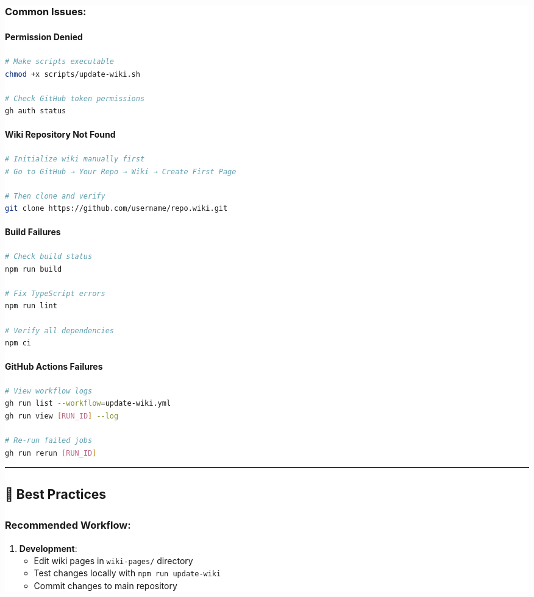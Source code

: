 ### **Common Issues:**

#### **Permission Denied**
```bash
# Make scripts executable
chmod +x scripts/update-wiki.sh

# Check GitHub token permissions
gh auth status
```

#### **Wiki Repository Not Found**
```bash
# Initialize wiki manually first
# Go to GitHub → Your Repo → Wiki → Create First Page

# Then clone and verify
git clone https://github.com/username/repo.wiki.git
```

#### **Build Failures**
```bash
# Check build status
npm run build

# Fix TypeScript errors
npm run lint

# Verify all dependencies
npm ci
```

#### **GitHub Actions Failures**
```bash
# View workflow logs
gh run list --workflow=update-wiki.yml
gh run view [RUN_ID] --log

# Re-run failed jobs
gh run rerun [RUN_ID]
```

---

## 🎯 **Best Practices**

### **Recommended Workflow:**

1. **Development**:
   - Edit wiki pages in `wiki-pages/` directory
   - Test changes locally with `npm run update-wiki`
   - Commit changes to main repository
